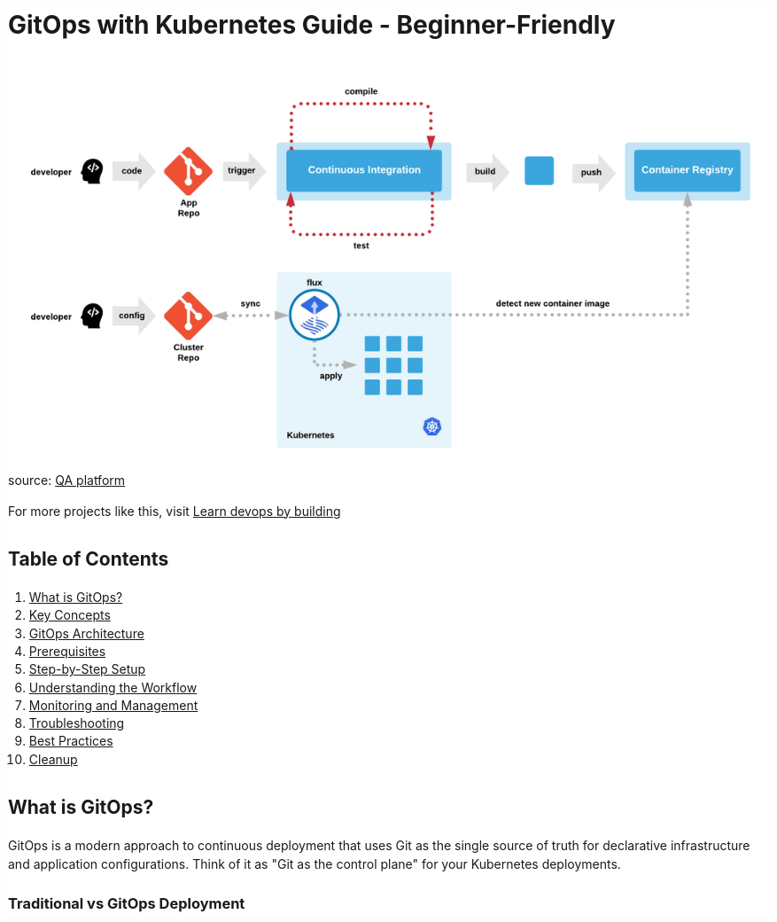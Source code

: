 # GitOps with Kubernetes Guide - Beginner-Friendly

![architecture](images/architecture.png)
source: [QA platform](https://www.qa.com/)

For more projects like this, visit [Learn devops by building](
  https://github.com/Caesarsage/Learn-DevOps-by-building)

## Table of Contents
1. [What is GitOps?](#what-is-gitops)
2. [Key Concepts](#key-concepts)
3. [GitOps Architecture](#gitops-architecture)
4. [Prerequisites](#prerequisites)
5. [Step-by-Step Setup](#step-by-step-setup)
6. [Understanding the Workflow](#understanding-the-workflow)
7. [Monitoring and Management](#monitoring-and-management)
8. [Troubleshooting](#troubleshooting)
9. [Best Practices](#best-practices)
10. [Cleanup](#cleanup)

## What is GitOps?

GitOps is a modern approach to continuous deployment that uses Git as the single source of truth for declarative infrastructure and application configurations. Think of it as "Git as the control plane" for your Kubernetes deployments.

### Traditional vs GitOps Deployment
